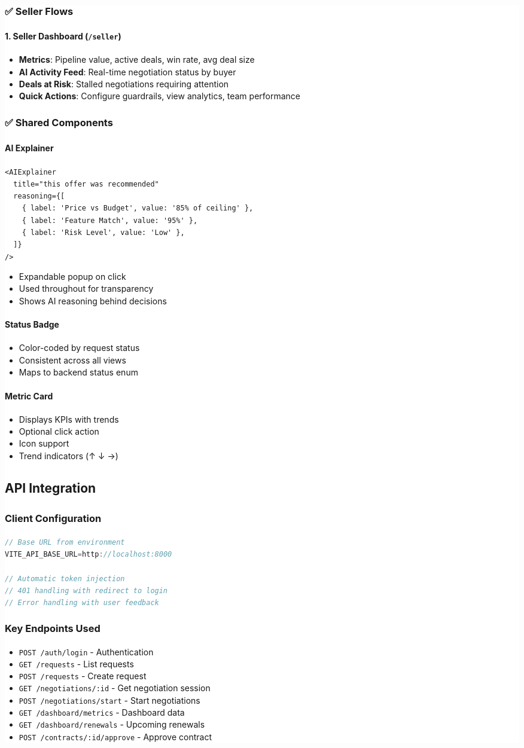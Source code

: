 ### ✅ Seller Flows

#### 1. Seller Dashboard (`/seller`)
- **Metrics**: Pipeline value, active deals, win rate, avg deal size
- **AI Activity Feed**: Real-time negotiation status by buyer
- **Deals at Risk**: Stalled negotiations requiring attention
- **Quick Actions**: Configure guardrails, view analytics, team performance

### ✅ Shared Components

#### AI Explainer
```tsx
<AIExplainer
  title="this offer was recommended"
  reasoning={[
    { label: 'Price vs Budget', value: '85% of ceiling' },
    { label: 'Feature Match', value: '95%' },
    { label: 'Risk Level', value: 'Low' },
  ]}
/>
```
- Expandable popup on click
- Used throughout for transparency
- Shows AI reasoning behind decisions

#### Status Badge
- Color-coded by request status
- Consistent across all views
- Maps to backend status enum

#### Metric Card
- Displays KPIs with trends
- Optional click action
- Icon support
- Trend indicators (↑ ↓ →)

## API Integration

### Client Configuration
```typescript
// Base URL from environment
VITE_API_BASE_URL=http://localhost:8000

// Automatic token injection
// 401 handling with redirect to login
// Error handling with user feedback
```

### Key Endpoints Used
- `POST /auth/login` - Authentication
- `GET /requests` - List requests
- `POST /requests` - Create request
- `GET /negotiations/:id` - Get negotiation session
- `POST /negotiations/start` - Start negotiations
- `GET /dashboard/metrics` - Dashboard data
- `GET /dashboard/renewals` - Upcoming renewals
- `POST /contracts/:id/approve` - Approve contract
